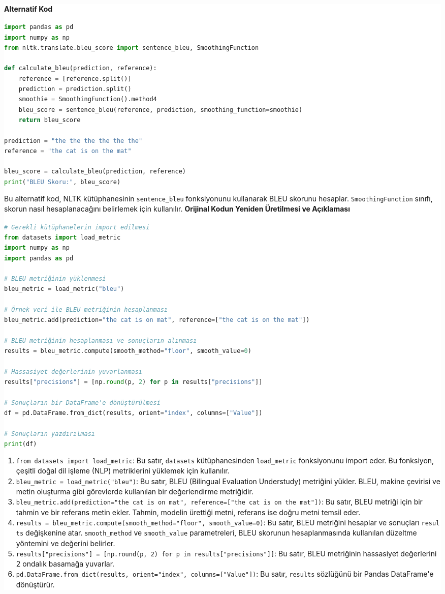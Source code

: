 **Alternatif Kod**

```python
import pandas as pd
import numpy as np
from nltk.translate.bleu_score import sentence_bleu, SmoothingFunction

def calculate_bleu(prediction, reference):
    reference = [reference.split()]
    prediction = prediction.split()
    smoothie = SmoothingFunction().method4
    bleu_score = sentence_bleu(reference, prediction, smoothing_function=smoothie)
    return bleu_score

prediction = "the the the the the the"
reference = "the cat is on the mat"

bleu_score = calculate_bleu(prediction, reference)
print("BLEU Skoru:", bleu_score)
```

Bu alternatif kod, NLTK kütüphanesinin `sentence_bleu` fonksiyonunu kullanarak BLEU skorunu hesaplar. `SmoothingFunction` sınıfı, skorun nasıl hesaplanacağını belirlemek için kullanılır. **Orijinal Kodun Yeniden Üretilmesi ve Açıklaması**

```python
# Gerekli kütüphanelerin import edilmesi
from datasets import load_metric
import numpy as np
import pandas as pd

# BLEU metriğinin yüklenmesi
bleu_metric = load_metric("bleu")

# Örnek veri ile BLEU metriğinin hesaplanması
bleu_metric.add(prediction="the cat is on mat", reference=["the cat is on the mat"])

# BLEU metriğinin hesaplanması ve sonuçların alınması
results = bleu_metric.compute(smooth_method="floor", smooth_value=0)

# Hassasiyet değerlerinin yuvarlanması
results["precisions"] = [np.round(p, 2) for p in results["precisions"]]

# Sonuçların bir DataFrame'e dönüştürülmesi
df = pd.DataFrame.from_dict(results, orient="index", columns=["Value"])

# Sonuçların yazdırılması
print(df)
```

1. `from datasets import load_metric`: Bu satır, `datasets` kütüphanesinden `load_metric` fonksiyonunu import eder. Bu fonksiyon, çeşitli doğal dil işleme (NLP) metriklerini yüklemek için kullanılır.
2. `bleu_metric = load_metric("bleu")`: Bu satır, BLEU (Bilingual Evaluation Understudy) metriğini yükler. BLEU, makine çevirisi ve metin oluşturma gibi görevlerde kullanılan bir değerlendirme metriğidir.
3. `bleu_metric.add(prediction="the cat is on mat", reference=["the cat is on the mat"])`: Bu satır, BLEU metriği için bir tahmin ve bir referans metin ekler. Tahmin, modelin ürettiği metni, referans ise doğru metni temsil eder.
4. `results = bleu_metric.compute(smooth_method="floor", smooth_value=0)`: Bu satır, BLEU metriğini hesaplar ve sonuçları `results` değişkenine atar. `smooth_method` ve `smooth_value` parametreleri, BLEU skorunun hesaplanmasında kullanılan düzeltme yöntemini ve değerini belirler.
5. `results["precisions"] = [np.round(p, 2) for p in results["precisions"]]`: Bu satır, BLEU metriğinin hassasiyet değerlerini 2 ondalık basamağa yuvarlar.
6. `pd.DataFrame.from_dict(results, orient="index", columns=["Value"])`: Bu satır, `results` sözlüğünü bir Pandas DataFrame'e dönüştürür.
